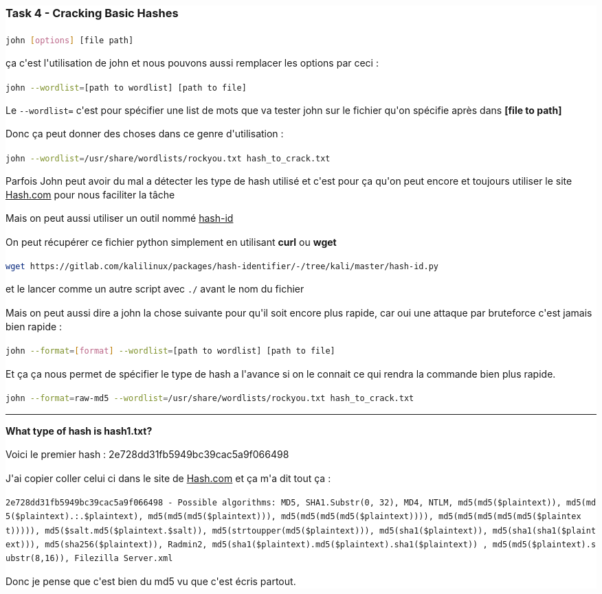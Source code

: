 ### Task 4 - Cracking Basic Hashes

```bash
john [options] [file path]
```
ça c'est l'utilisation de john et nous pouvons aussi remplacer les options par ceci :

```bash
john --wordlist=[path to wordlist] [path to file]
```
Le `--wordlist=` c'est pour spécifier une list de mots que va tester john sur le fichier qu'on spécifie après dans **[file to path]**

Donc ça peut donner des choses dans ce genre d'utilisation : 
```bash
john --wordlist=/usr/share/wordlists/rockyou.txt hash_to_crack.txt
```

Parfois John peut avoir du mal a détecter les type de hash utilisé et c'est pour ça qu'on peut encore et toujours utiliser le site [Hash.com](https://hashes.com/en/tools/hash_identifier) pour nous faciliter la tâche

Mais on peut aussi utiliser un outil nommé [hash-id](https://gitlab.com/kalilinux/packages/hash-identifier/-/tree/kali/master) 

On peut récupérer ce fichier python simplement en utilisant **curl** ou **wget**

```bash
wget https://gitlab.com/kalilinux/packages/hash-identifier/-/tree/kali/master/hash-id.py
```
et le lancer comme un autre script avec `./` avant le nom du fichier

Mais on peut aussi dire a john la chose suivante pour qu'il soit encore plus rapide, car oui une attaque par bruteforce c'est jamais bien rapide :

```bash
john --format=[format] --wordlist=[path to wordlist] [path to file]
```
Et ça ça nous permet de spécifier le type de hash a l'avance si on le connait ce qui rendra la commande bien plus rapide.

```bash
john --format=raw-md5 --wordlist=/usr/share/wordlists/rockyou.txt hash_to_crack.txt
```

---

**What type of hash is hash1.txt?**

Voici le premier hash : 2e728dd31fb5949bc39cac5a9f066498

J'ai copier coller celui ci dans le site de [Hash.com](https://hashes.com/en/tools/hash_identifier) et ça m'a dit tout ça :

```
2e728dd31fb5949bc39cac5a9f066498 - Possible algorithms: MD5, SHA1.Substr(0, 32), MD4, NTLM, md5(md5($plaintext)), md5(md5($plaintext).:.$plaintext), md5(md5(md5($plaintext))), md5(md5(md5(md5($plaintext)))), md5(md5(md5(md5(md5($plaintext))))), md5($salt.md5($plaintext.$salt)), md5(strtoupper(md5($plaintext))), md5(sha1($plaintext)), md5(sha1(sha1($plaintext))), md5(sha256($plaintext)), Radmin2, md5(sha1($plaintext).md5($plaintext).sha1($plaintext)) , md5(md5($plaintext).substr(8,16)), Filezilla Server.xml
```
Donc je pense que c'est bien du md5 vu que c'est écris partout.
